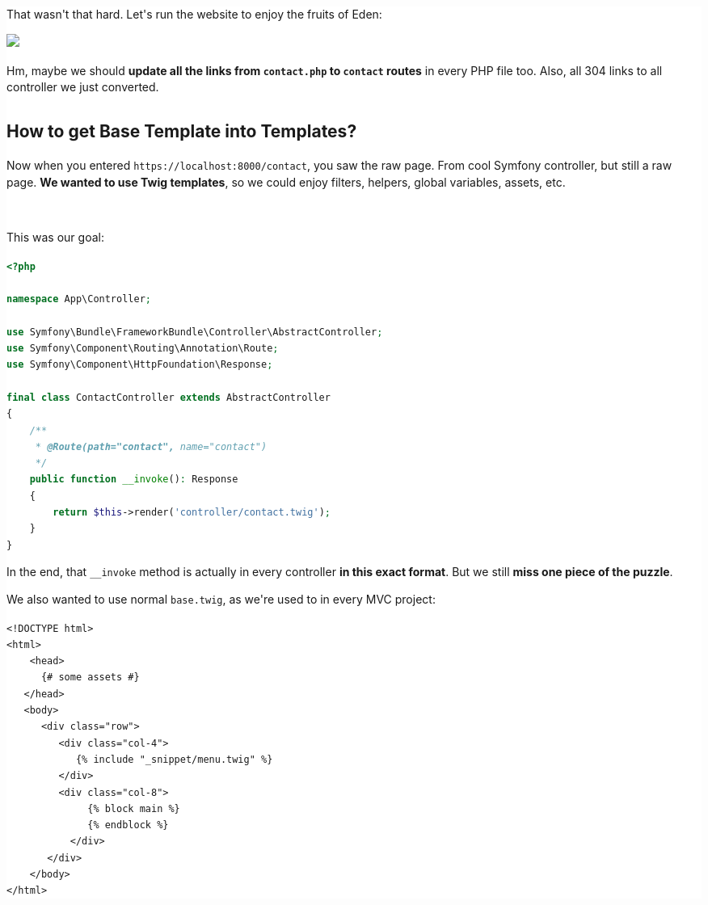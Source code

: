 That wasn't that hard. Let's run the website to enjoy the fruits of Eden:

<img src="/assets/images/posts/2020/symfonize_first_crash.png" class="img-thumbnail mt-3 mb-3">

Hm, maybe we should **update all the links from `contact.php` to `contact` routes** in every PHP file too. Also, all 304 links to all controller we just converted.

## How to get Base Template into Templates?

Now when you entered `https://localhost:8000/contact`, you saw the raw page. From cool Symfony controller, but still a raw page. **We wanted to use Twig templates**, so we could enjoy filters, helpers, global variables, assets, etc.

<br>

This was our goal:

```php
<?php

namespace App\Controller;

use Symfony\Bundle\FrameworkBundle\Controller\AbstractController;
use Symfony\Component\Routing\Annotation\Route;
use Symfony\Component\HttpFoundation\Response;

final class ContactController extends AbstractController
{
    /**
     * @Route(path="contact", name="contact")
     */
    public function __invoke(): Response
    {
        return $this->render('controller/contact.twig');
    }
}
```

In the end, that `__invoke` method is actually in every controller **in this exact format**. But we still **miss one piece of the puzzle**.

We also wanted to use normal `base.twig`, as we're used to in every MVC project:

```twig
<!DOCTYPE html>
<html>
    <head>
      {# some assets #}
   </head>
   <body>
      <div class="row">
         <div class="col-4">
            {% include "_snippet/menu.twig" %}
         </div>
         <div class="col-8">
              {% block main %}
              {% endblock %}
           </div>
       </div>
    </body>
</html>
```
